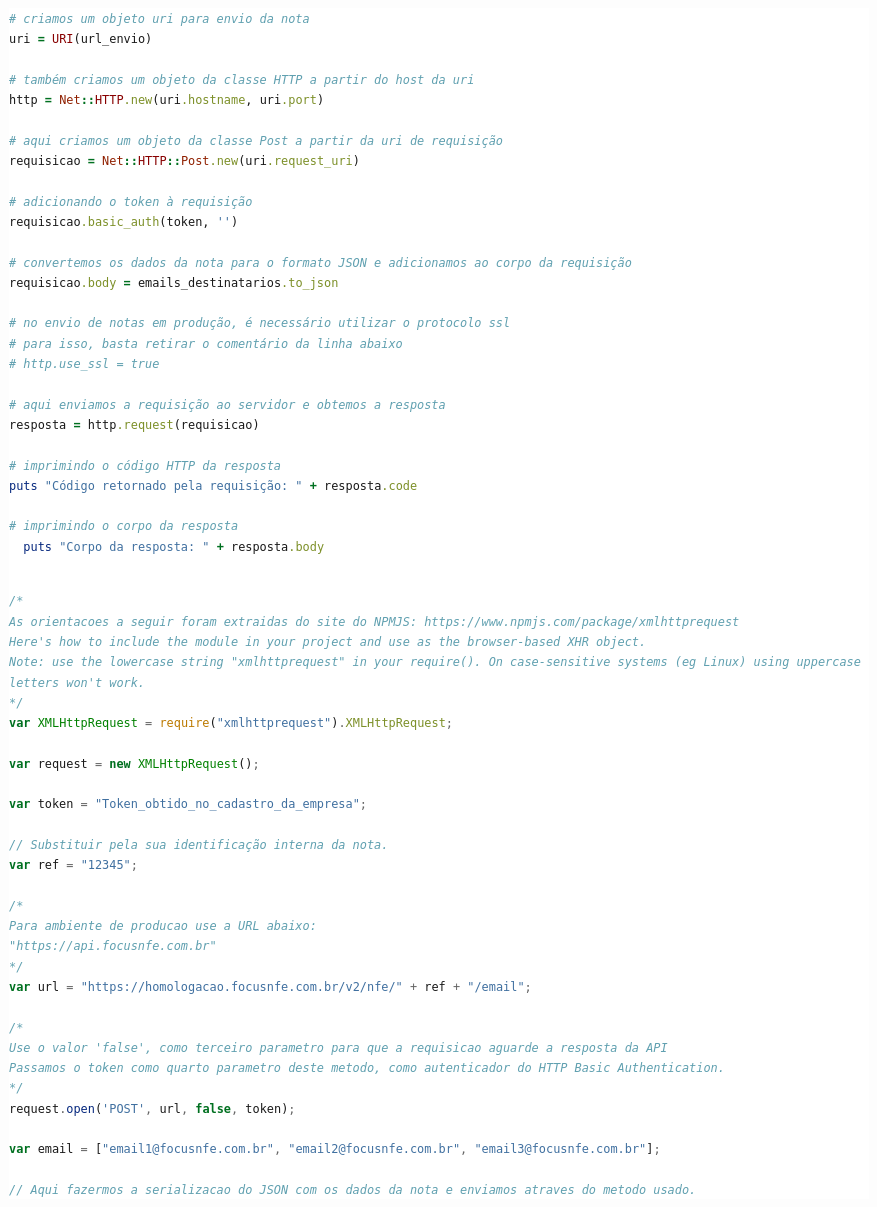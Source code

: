 ```ruby
# criamos um objeto uri para envio da nota
uri = URI(url_envio)

# também criamos um objeto da classe HTTP a partir do host da uri
http = Net::HTTP.new(uri.hostname, uri.port)

# aqui criamos um objeto da classe Post a partir da uri de requisição
requisicao = Net::HTTP::Post.new(uri.request_uri)

# adicionando o token à requisição
requisicao.basic_auth(token, '')

# convertemos os dados da nota para o formato JSON e adicionamos ao corpo da requisição
requisicao.body = emails_destinatarios.to_json

# no envio de notas em produção, é necessário utilizar o protocolo ssl
# para isso, basta retirar o comentário da linha abaixo
# http.use_ssl = true

# aqui enviamos a requisição ao servidor e obtemos a resposta
resposta = http.request(requisicao)

# imprimindo o código HTTP da resposta
puts "Código retornado pela requisição: " + resposta.code

# imprimindo o corpo da resposta
  puts "Corpo da resposta: " + resposta.body

```

```javascript

/*
As orientacoes a seguir foram extraidas do site do NPMJS: https://www.npmjs.com/package/xmlhttprequest
Here's how to include the module in your project and use as the browser-based XHR object.
Note: use the lowercase string "xmlhttprequest" in your require(). On case-sensitive systems (eg Linux) using uppercase letters won't work.
*/
var XMLHttpRequest = require("xmlhttprequest").XMLHttpRequest;

var request = new XMLHttpRequest();

var token = "Token_obtido_no_cadastro_da_empresa";

// Substituir pela sua identificação interna da nota.
var ref = "12345";

/*
Para ambiente de producao use a URL abaixo:
"https://api.focusnfe.com.br"
*/
var url = "https://homologacao.focusnfe.com.br/v2/nfe/" + ref + "/email";

/*
Use o valor 'false', como terceiro parametro para que a requisicao aguarde a resposta da API
Passamos o token como quarto parametro deste metodo, como autenticador do HTTP Basic Authentication.
*/
request.open('POST', url, false, token);

var email = ["email1@focusnfe.com.br", "email2@focusnfe.com.br", "email3@focusnfe.com.br"];

// Aqui fazermos a serializacao do JSON com os dados da nota e enviamos atraves do metodo usado.
```